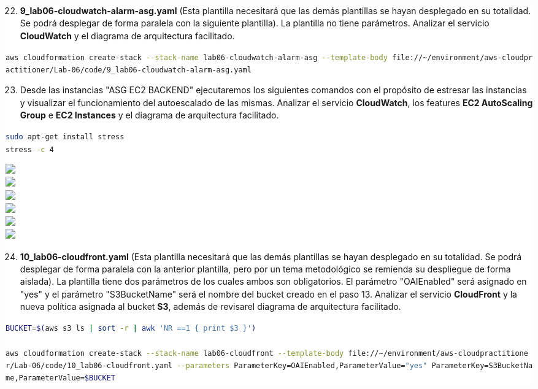 22. **9_lab06-cloudwatch-alarm-asg.yaml** (Esta plantilla necesitará que las demás plantillas se hayan desplegado en su totalidad. Se podrá desplegar de forma paralela con la siguiente plantilla). La plantilla no tiene parámetros. Analizar el servicio **CloudWatch** y el diagrama de arquitectura facilitado.

```bash
aws cloudformation create-stack --stack-name lab06-cloudwatch-alarm-asg --template-body file://~/environment/aws-cloudpractitioner/Lab-06/code/9_lab06-cloudwatch-alarm-asg.yaml
```

23. Desde las instancias "ASG EC2 BACKEND" ejecutaremos los siguientes comandos con el propósito de estresar las instancias y visualizar el funcionamiento del autoescalado de las mismas. Analizar el servicio **CloudWatch**, los features **EC2 AutoScaling Group** e **EC2 Instances** y el diagrama de arquitectura facilitado.

```bash
sudo apt-get install stress
stress -c 4
```

<img src="images/lab06_17.jpg">
<br>

<img src="images/lab06_18.jpg">
<br>

<img src="images/lab06_19.jpg">
<br>

<img src="images/lab06_20.jpg">
<br>

<img src="images/lab06_21.jpg">
<br>

<img src="images/lab06_22.jpg">
<br>


24. **10_lab06-cloudfront.yaml** (Esta plantilla necesitará que las demás plantillas se hayan desplegado en su totalidad. Se podrá desplegar de forma paralela con la anterior plantilla, pero por un tema metodológico se remienda su despliegue de forma aislada). La plantilla tiene dos parámetros de los cuales ambos son obligatorios. El parámetro "OAIEnabled" será asignado en "yes" y el parámetro "S3BucketName" será el nombre del bucket creado en el paso 13. Analizar el servicio **CloudFront** y la nueva política asignada al bucket **S3**, además de revisarel diagrama de arquitectura facilitado.

```bash
BUCKET=$(aws s3 ls | sort -r | awk 'NR ==1 { print $3 }')

aws cloudformation create-stack --stack-name lab06-cloudfront --template-body file://~/environment/aws-cloudpractitioner/Lab-06/code/10_lab06-cloudfront.yaml --parameters ParameterKey=OAIEnabled,ParameterValue="yes" ParameterKey=S3BucketName,ParameterValue=$BUCKET
```
